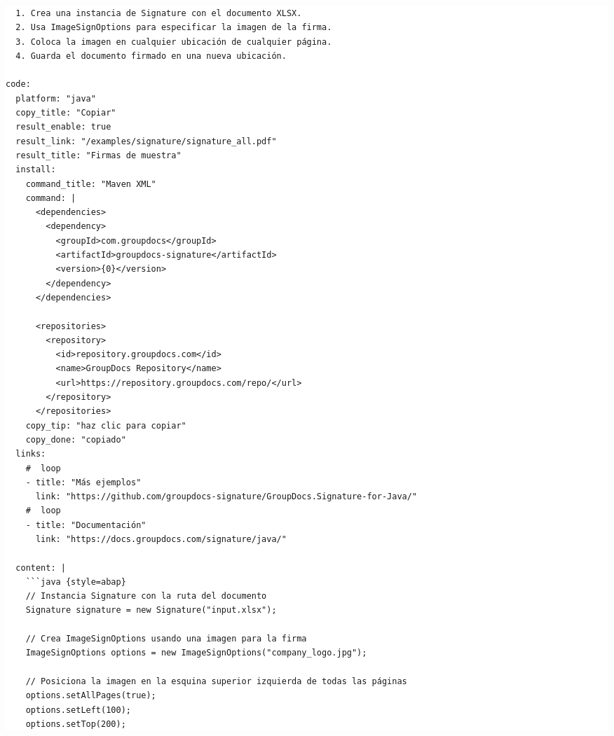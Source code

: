       1. Crea una instancia de Signature con el documento XLSX.
      2. Usa ImageSignOptions para especificar la imagen de la firma.
      3. Coloca la imagen en cualquier ubicación de cualquier página.
      4. Guarda el documento firmado en una nueva ubicación.
   
    code:
      platform: "java"
      copy_title: "Copiar"
      result_enable: true
      result_link: "/examples/signature/signature_all.pdf"
      result_title: "Firmas de muestra"
      install:
        command_title: "Maven XML"
        command: |
          <dependencies>
            <dependency>
              <groupId>com.groupdocs</groupId>
              <artifactId>groupdocs-signature</artifactId>
              <version>{0}</version>
            </dependency>
          </dependencies>

          <repositories>
            <repository>
              <id>repository.groupdocs.com</id>
              <name>GroupDocs Repository</name>
              <url>https://repository.groupdocs.com/repo/</url>
            </repository>
          </repositories>
        copy_tip: "haz clic para copiar"
        copy_done: "copiado"
      links:
        #  loop
        - title: "Más ejemplos"
          link: "https://github.com/groupdocs-signature/GroupDocs.Signature-for-Java/"
        #  loop
        - title: "Documentación"
          link: "https://docs.groupdocs.com/signature/java/"
          
      content: |
        ```java {style=abap}
        // Instancia Signature con la ruta del documento
        Signature signature = new Signature("input.xlsx");

        // Crea ImageSignOptions usando una imagen para la firma
        ImageSignOptions options = new ImageSignOptions("company_logo.jpg");

        // Posiciona la imagen en la esquina superior izquierda de todas las páginas
        options.setAllPages(true);
        options.setLeft(100);
        options.setTop(200);
